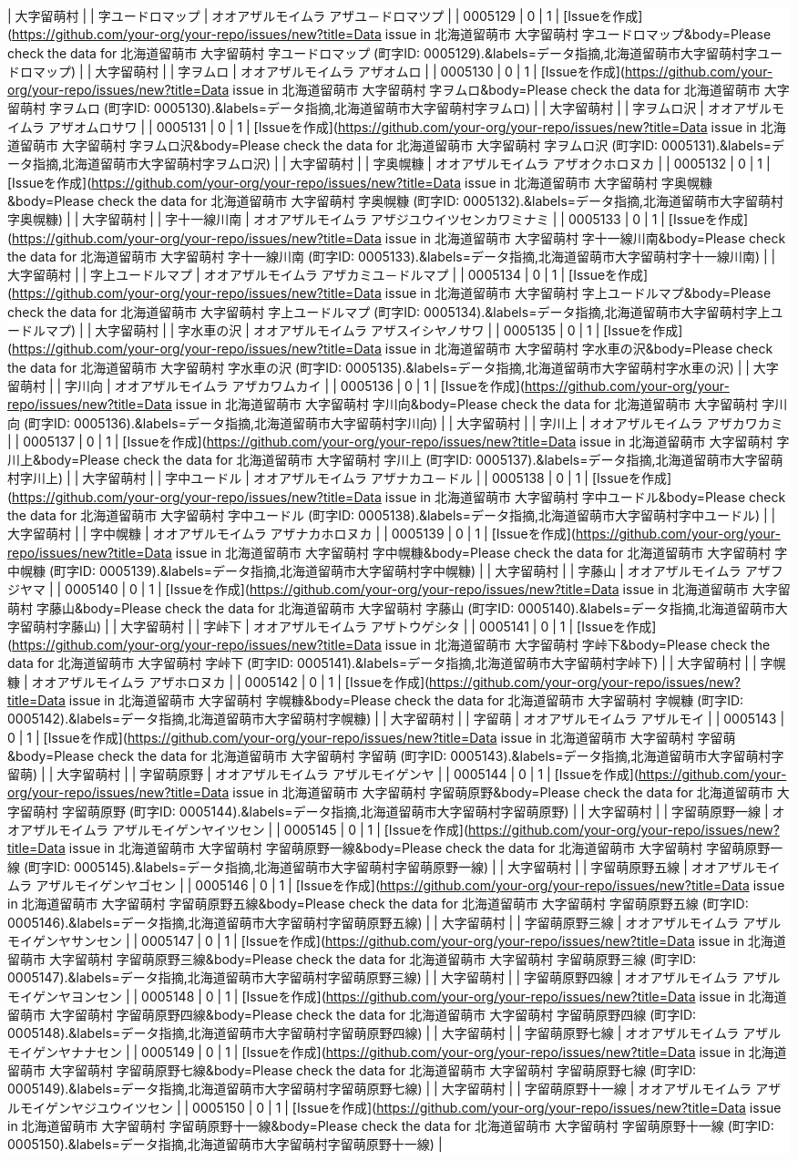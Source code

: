 | 大字留萌村 |  | 字ユードロマップ | オオアザルモイムラ  アザユ－ドロマツプ |  | 0005129 | 0 | 1 | [Issueを作成](https://github.com/your-org/your-repo/issues/new?title=Data issue in 北海道留萌市 大字留萌村  字ユードロマップ&body=Please check the data for 北海道留萌市 大字留萌村  字ユードロマップ (町字ID: 0005129).&labels=データ指摘,北海道留萌市大字留萌村字ユードロマップ) |
| 大字留萌村 |  | 字ヲムロ | オオアザルモイムラ  アザオムロ |  | 0005130 | 0 | 1 | [Issueを作成](https://github.com/your-org/your-repo/issues/new?title=Data issue in 北海道留萌市 大字留萌村  字ヲムロ&body=Please check the data for 北海道留萌市 大字留萌村  字ヲムロ (町字ID: 0005130).&labels=データ指摘,北海道留萌市大字留萌村字ヲムロ) |
| 大字留萌村 |  | 字ヲムロ沢 | オオアザルモイムラ  アザオムロサワ |  | 0005131 | 0 | 1 | [Issueを作成](https://github.com/your-org/your-repo/issues/new?title=Data issue in 北海道留萌市 大字留萌村  字ヲムロ沢&body=Please check the data for 北海道留萌市 大字留萌村  字ヲムロ沢 (町字ID: 0005131).&labels=データ指摘,北海道留萌市大字留萌村字ヲムロ沢) |
| 大字留萌村 |  | 字奥幌糠 | オオアザルモイムラ  アザオクホロヌカ |  | 0005132 | 0 | 1 | [Issueを作成](https://github.com/your-org/your-repo/issues/new?title=Data issue in 北海道留萌市 大字留萌村  字奥幌糠&body=Please check the data for 北海道留萌市 大字留萌村  字奥幌糠 (町字ID: 0005132).&labels=データ指摘,北海道留萌市大字留萌村字奥幌糠) |
| 大字留萌村 |  | 字十一線川南 | オオアザルモイムラ  アザジユウイツセンカワミナミ |  | 0005133 | 0 | 1 | [Issueを作成](https://github.com/your-org/your-repo/issues/new?title=Data issue in 北海道留萌市 大字留萌村  字十一線川南&body=Please check the data for 北海道留萌市 大字留萌村  字十一線川南 (町字ID: 0005133).&labels=データ指摘,北海道留萌市大字留萌村字十一線川南) |
| 大字留萌村 |  | 字上ユードルマプ | オオアザルモイムラ  アザカミユ－ドルマプ |  | 0005134 | 0 | 1 | [Issueを作成](https://github.com/your-org/your-repo/issues/new?title=Data issue in 北海道留萌市 大字留萌村  字上ユードルマプ&body=Please check the data for 北海道留萌市 大字留萌村  字上ユードルマプ (町字ID: 0005134).&labels=データ指摘,北海道留萌市大字留萌村字上ユードルマプ) |
| 大字留萌村 |  | 字水車の沢 | オオアザルモイムラ  アザスイシヤノサワ |  | 0005135 | 0 | 1 | [Issueを作成](https://github.com/your-org/your-repo/issues/new?title=Data issue in 北海道留萌市 大字留萌村  字水車の沢&body=Please check the data for 北海道留萌市 大字留萌村  字水車の沢 (町字ID: 0005135).&labels=データ指摘,北海道留萌市大字留萌村字水車の沢) |
| 大字留萌村 |  | 字川向 | オオアザルモイムラ  アザカワムカイ |  | 0005136 | 0 | 1 | [Issueを作成](https://github.com/your-org/your-repo/issues/new?title=Data issue in 北海道留萌市 大字留萌村  字川向&body=Please check the data for 北海道留萌市 大字留萌村  字川向 (町字ID: 0005136).&labels=データ指摘,北海道留萌市大字留萌村字川向) |
| 大字留萌村 |  | 字川上 | オオアザルモイムラ  アザカワカミ |  | 0005137 | 0 | 1 | [Issueを作成](https://github.com/your-org/your-repo/issues/new?title=Data issue in 北海道留萌市 大字留萌村  字川上&body=Please check the data for 北海道留萌市 大字留萌村  字川上 (町字ID: 0005137).&labels=データ指摘,北海道留萌市大字留萌村字川上) |
| 大字留萌村 |  | 字中ユードル | オオアザルモイムラ  アザナカユ－ドル |  | 0005138 | 0 | 1 | [Issueを作成](https://github.com/your-org/your-repo/issues/new?title=Data issue in 北海道留萌市 大字留萌村  字中ユードル&body=Please check the data for 北海道留萌市 大字留萌村  字中ユードル (町字ID: 0005138).&labels=データ指摘,北海道留萌市大字留萌村字中ユードル) |
| 大字留萌村 |  | 字中幌糠 | オオアザルモイムラ  アザナカホロヌカ |  | 0005139 | 0 | 1 | [Issueを作成](https://github.com/your-org/your-repo/issues/new?title=Data issue in 北海道留萌市 大字留萌村  字中幌糠&body=Please check the data for 北海道留萌市 大字留萌村  字中幌糠 (町字ID: 0005139).&labels=データ指摘,北海道留萌市大字留萌村字中幌糠) |
| 大字留萌村 |  | 字藤山 | オオアザルモイムラ  アザフジヤマ |  | 0005140 | 0 | 1 | [Issueを作成](https://github.com/your-org/your-repo/issues/new?title=Data issue in 北海道留萌市 大字留萌村  字藤山&body=Please check the data for 北海道留萌市 大字留萌村  字藤山 (町字ID: 0005140).&labels=データ指摘,北海道留萌市大字留萌村字藤山) |
| 大字留萌村 |  | 字峠下 | オオアザルモイムラ  アザトウゲシタ |  | 0005141 | 0 | 1 | [Issueを作成](https://github.com/your-org/your-repo/issues/new?title=Data issue in 北海道留萌市 大字留萌村  字峠下&body=Please check the data for 北海道留萌市 大字留萌村  字峠下 (町字ID: 0005141).&labels=データ指摘,北海道留萌市大字留萌村字峠下) |
| 大字留萌村 |  | 字幌糠 | オオアザルモイムラ  アザホロヌカ |  | 0005142 | 0 | 1 | [Issueを作成](https://github.com/your-org/your-repo/issues/new?title=Data issue in 北海道留萌市 大字留萌村  字幌糠&body=Please check the data for 北海道留萌市 大字留萌村  字幌糠 (町字ID: 0005142).&labels=データ指摘,北海道留萌市大字留萌村字幌糠) |
| 大字留萌村 |  | 字留萌 | オオアザルモイムラ  アザルモイ |  | 0005143 | 0 | 1 | [Issueを作成](https://github.com/your-org/your-repo/issues/new?title=Data issue in 北海道留萌市 大字留萌村  字留萌&body=Please check the data for 北海道留萌市 大字留萌村  字留萌 (町字ID: 0005143).&labels=データ指摘,北海道留萌市大字留萌村字留萌) |
| 大字留萌村 |  | 字留萌原野 | オオアザルモイムラ  アザルモイゲンヤ |  | 0005144 | 0 | 1 | [Issueを作成](https://github.com/your-org/your-repo/issues/new?title=Data issue in 北海道留萌市 大字留萌村  字留萌原野&body=Please check the data for 北海道留萌市 大字留萌村  字留萌原野 (町字ID: 0005144).&labels=データ指摘,北海道留萌市大字留萌村字留萌原野) |
| 大字留萌村 |  | 字留萌原野一線 | オオアザルモイムラ  アザルモイゲンヤイツセン |  | 0005145 | 0 | 1 | [Issueを作成](https://github.com/your-org/your-repo/issues/new?title=Data issue in 北海道留萌市 大字留萌村  字留萌原野一線&body=Please check the data for 北海道留萌市 大字留萌村  字留萌原野一線 (町字ID: 0005145).&labels=データ指摘,北海道留萌市大字留萌村字留萌原野一線) |
| 大字留萌村 |  | 字留萌原野五線 | オオアザルモイムラ  アザルモイゲンヤゴセン |  | 0005146 | 0 | 1 | [Issueを作成](https://github.com/your-org/your-repo/issues/new?title=Data issue in 北海道留萌市 大字留萌村  字留萌原野五線&body=Please check the data for 北海道留萌市 大字留萌村  字留萌原野五線 (町字ID: 0005146).&labels=データ指摘,北海道留萌市大字留萌村字留萌原野五線) |
| 大字留萌村 |  | 字留萌原野三線 | オオアザルモイムラ  アザルモイゲンヤサンセン |  | 0005147 | 0 | 1 | [Issueを作成](https://github.com/your-org/your-repo/issues/new?title=Data issue in 北海道留萌市 大字留萌村  字留萌原野三線&body=Please check the data for 北海道留萌市 大字留萌村  字留萌原野三線 (町字ID: 0005147).&labels=データ指摘,北海道留萌市大字留萌村字留萌原野三線) |
| 大字留萌村 |  | 字留萌原野四線 | オオアザルモイムラ  アザルモイゲンヤヨンセン |  | 0005148 | 0 | 1 | [Issueを作成](https://github.com/your-org/your-repo/issues/new?title=Data issue in 北海道留萌市 大字留萌村  字留萌原野四線&body=Please check the data for 北海道留萌市 大字留萌村  字留萌原野四線 (町字ID: 0005148).&labels=データ指摘,北海道留萌市大字留萌村字留萌原野四線) |
| 大字留萌村 |  | 字留萌原野七線 | オオアザルモイムラ  アザルモイゲンヤナナセン |  | 0005149 | 0 | 1 | [Issueを作成](https://github.com/your-org/your-repo/issues/new?title=Data issue in 北海道留萌市 大字留萌村  字留萌原野七線&body=Please check the data for 北海道留萌市 大字留萌村  字留萌原野七線 (町字ID: 0005149).&labels=データ指摘,北海道留萌市大字留萌村字留萌原野七線) |
| 大字留萌村 |  | 字留萌原野十一線 | オオアザルモイムラ  アザルモイゲンヤジユウイツセン |  | 0005150 | 0 | 1 | [Issueを作成](https://github.com/your-org/your-repo/issues/new?title=Data issue in 北海道留萌市 大字留萌村  字留萌原野十一線&body=Please check the data for 北海道留萌市 大字留萌村  字留萌原野十一線 (町字ID: 0005150).&labels=データ指摘,北海道留萌市大字留萌村字留萌原野十一線) |